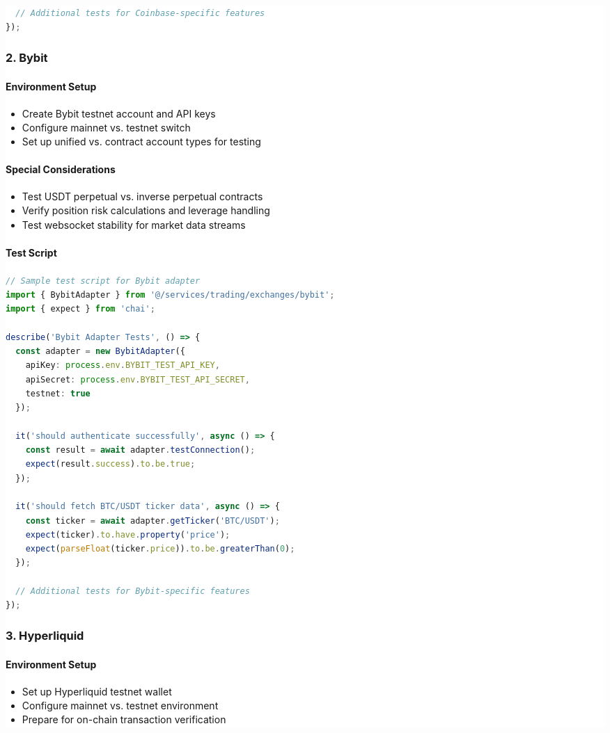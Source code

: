 ```typescript
  // Additional tests for Coinbase-specific features
});
```

### 2. Bybit

#### Environment Setup
- Create Bybit testnet account and API keys
- Configure mainnet vs. testnet switch
- Set up unified vs. contract account types for testing

#### Special Considerations
- Test USDT perpetual vs. inverse perpetual contracts
- Verify position risk calculations and leverage handling
- Test websocket stability for market data streams

#### Test Script
```typescript
// Sample test script for Bybit adapter
import { BybitAdapter } from '@/services/trading/exchanges/bybit';
import { expect } from 'chai';

describe('Bybit Adapter Tests', () => {
  const adapter = new BybitAdapter({
    apiKey: process.env.BYBIT_TEST_API_KEY,
    apiSecret: process.env.BYBIT_TEST_API_SECRET,
    testnet: true
  });

  it('should authenticate successfully', async () => {
    const result = await adapter.testConnection();
    expect(result.success).to.be.true;
  });

  it('should fetch BTC/USDT ticker data', async () => {
    const ticker = await adapter.getTicker('BTC/USDT');
    expect(ticker).to.have.property('price');
    expect(parseFloat(ticker.price)).to.be.greaterThan(0);
  });

  // Additional tests for Bybit-specific features
});
```

### 3. Hyperliquid

#### Environment Setup
- Set up Hyperliquid testnet wallet
- Configure mainnet vs. testnet environment
- Prepare for on-chain transaction verification
